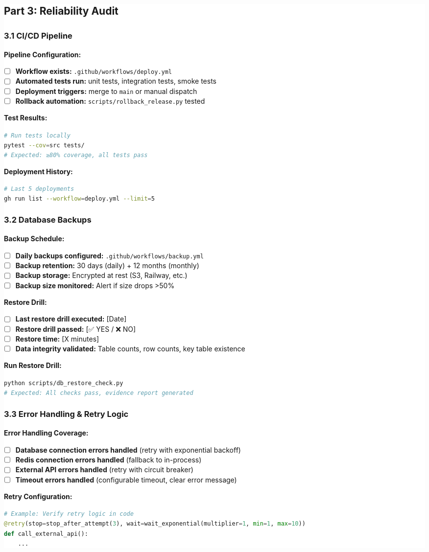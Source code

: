 ## Part 3: Reliability Audit

### 3.1 CI/CD Pipeline

**Pipeline Configuration:**
- [ ] **Workflow exists:** `.github/workflows/deploy.yml`
- [ ] **Automated tests run:** unit tests, integration tests, smoke tests
- [ ] **Deployment triggers:** merge to `main` or manual dispatch
- [ ] **Rollback automation:** `scripts/rollback_release.py` tested

**Test Results:**
```bash
# Run tests locally
pytest --cov=src tests/
# Expected: ≥80% coverage, all tests pass
```

**Deployment History:**
```bash
# Last 5 deployments
gh run list --workflow=deploy.yml --limit=5
```

### 3.2 Database Backups

**Backup Schedule:**
- [ ] **Daily backups configured:** `.github/workflows/backup.yml`
- [ ] **Backup retention:** 30 days (daily) + 12 months (monthly)
- [ ] **Backup storage:** Encrypted at rest (S3, Railway, etc.)
- [ ] **Backup size monitored:** Alert if size drops >50%

**Restore Drill:**
- [ ] **Last restore drill executed:** [Date]
- [ ] **Restore drill passed:** [✅ YES / ❌ NO]
- [ ] **Restore time:** [X minutes]
- [ ] **Data integrity validated:** Table counts, row counts, key table existence

**Run Restore Drill:**
```bash
python scripts/db_restore_check.py
# Expected: All checks pass, evidence report generated
```

### 3.3 Error Handling & Retry Logic

**Error Handling Coverage:**
- [ ] **Database connection errors handled** (retry with exponential backoff)
- [ ] **Redis connection errors handled** (fallback to in-process)
- [ ] **External API errors handled** (retry with circuit breaker)
- [ ] **Timeout errors handled** (configurable timeout, clear error message)

**Retry Configuration:**
```python
# Example: Verify retry logic in code
@retry(stop=stop_after_attempt(3), wait=wait_exponential(multiplier=1, min=1, max=10))
def call_external_api():
    ...
```
